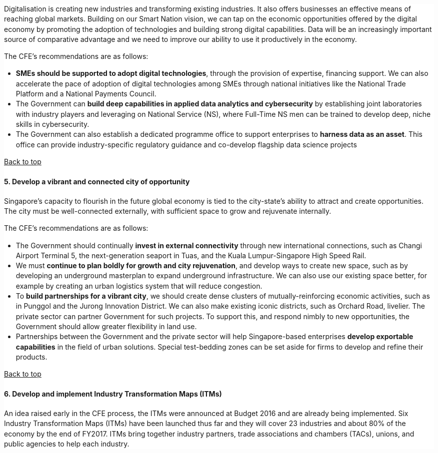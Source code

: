 Digitalisation is creating new industries and transforming existing industries. It also offers businesses an effective means of reaching global markets. Building on our Smart Nation vision, we can tap on the economic opportunities offered by the digital economy by promoting the adoption of technologies and building strong digital capabilities. Data will be an increasingly important source of comparative advantage and we need to improve our ability to use it productively in the economy.

The CFE’s recommendations are as follows:

* **SMEs should be supported to adopt digital technologies**, through the provision of expertise, financing support. We can also accelerate the pace of adoption of digital technologies among SMEs through national initiatives like the National Trade Platform and a National Payments Council.
* The Government can **build deep capabilities in applied data analytics and cybersecurity** by establishing joint laboratories with industry players and leveraging on National Service (NS), where Full-Time NS men can be trained to develop deep, niche skills in cybersecurity.
* The Government can also establish a dedicated programme office to support enterprises to **harness data as an asset**. This office can provide industry-specific regulatory guidance and co-develop flagship data science projects

[Back to top](#top)

#### <a id="develop-a-vibrant-and-connected-city-of-opportunity"></a> 5. Develop a vibrant and connected city of opportunity

Singapore’s capacity to flourish in the future global economy is tied to the city-state’s ability to attract and create opportunities. The city must be well-connected externally, with sufficient space to grow and rejuvenate internally.

The CFE’s recommendations are as follows:

* The Government should continually **invest in external connectivity** through new international connections, such as Changi Airport Terminal 5, the next-generation seaport in Tuas, and the Kuala Lumpur-Singapore High Speed Rail. 
* We must **continue to plan boldly for growth and city rejuvenation**, and develop ways to create new space, such as by developing an underground masterplan to expand underground infrastructure. We can also use our existing space better, for example by creating an urban logistics system that will reduce congestion. 
* To **build partnerships for a vibrant city**, we should create dense clusters of mutually-reinforcing economic activities, such as in Punggol and the Jurong Innovation District. We can also make existing iconic districts, such as Orchard Road, livelier. The private sector can partner Government for such projects. To support this, and respond nimbly to new opportunities, the Government should allow greater flexibility in land use. 
* Partnerships between the Government and the private sector will help Singapore-based enterprises **develop exportable capabilities** in the field of urban solutions. Special test-bedding zones can be set aside for firms to develop and refine their products.

[Back to top](#top)

#### <a id="develop-and-implement-industry-transformation-maps"></a> 6. Develop and implement Industry Transformation Maps (ITMs)

An idea raised early in the CFE process, the ITMs were announced at Budget 2016 and are already being implemented. Six Industry Transformation Maps (ITMs) have been launched thus far and they will cover 23 industries and about 80% of the economy by the end of FY2017. ITMs bring together industry partners, trade associations and chambers (TACs), unions, and public agencies to help each industry.

